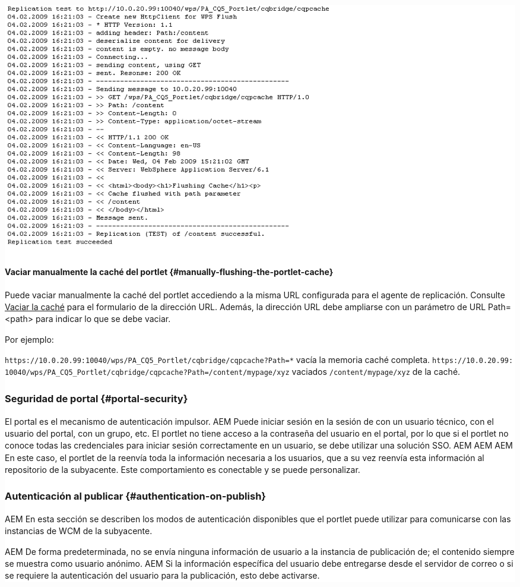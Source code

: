   ![screen_shot_2012-02-15at42639pm](assets/screen_shot_2012-02-15at42639pm.png)

#### Vaciar manualmente la caché del portlet {#manually-flushing-the-portlet-cache}

Puede vaciar manualmente la caché del portlet accediendo a la misma URL configurada para el agente de replicación. Consulte [Vaciar la caché](#flushing-the-cache-via-replication-agent) para el formulario de la dirección URL. Además, la dirección URL debe ampliarse con un parámetro de URL Path=&lt;path> para indicar lo que se debe vaciar.

Por ejemplo:

`https://10.0.20.99:10040/wps/PA_CQ5_Portlet/cqbridge/cqpcache?Path=*` vacía la memoria caché completa. `https://10.0.20.99:10040/wps/PA_CQ5_Portlet/cqbridge/cqpcache?Path=/content/mypage/xyz` vaciados `/content/mypage/xyz` de la caché.

### Seguridad de portal {#portal-security}

El portal es el mecanismo de autenticación impulsor. AEM Puede iniciar sesión en la sesión de con un usuario técnico, con el usuario del portal, con un grupo, etc. El portlet no tiene acceso a la contraseña del usuario en el portal, por lo que si el portlet no conoce todas las credenciales para iniciar sesión correctamente en un usuario, se debe utilizar una solución SSO. AEM AEM AEM En este caso, el portlet de la reenvía toda la información necesaria a los usuarios, que a su vez reenvía esta información al repositorio de la subyacente. Este comportamiento es conectable y se puede personalizar.

### Autenticación al publicar {#authentication-on-publish}

AEM En esta sección se describen los modos de autenticación disponibles que el portlet puede utilizar para comunicarse con las instancias de WCM de la subyacente.

AEM De forma predeterminada, no se envía ninguna información de usuario a la instancia de publicación de; el contenido siempre se muestra como usuario anónimo. AEM Si la información específica del usuario debe entregarse desde el servidor de correo o si se requiere la autenticación del usuario para la publicación, esto debe activarse.
